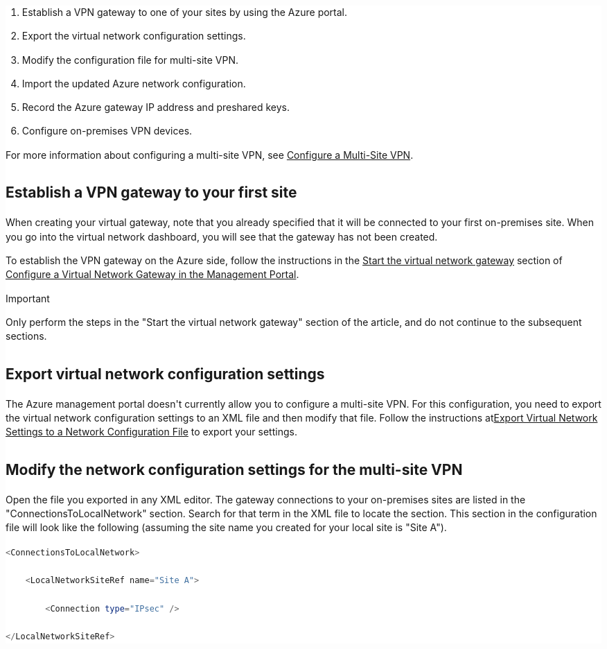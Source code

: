 1.  Establish a VPN gateway to one of your sites by using the Azure portal.

2.  Export the virtual network configuration settings.

3.  Modify the configuration file for multi-site VPN.

4.  Import the updated Azure network configuration.

5.  Record the Azure gateway IP address and preshared keys.

6.  Configure on-premises VPN devices.

For more information about configuring a multi-site VPN, see [Configure a Multi-Site VPN](https://go.microsoft.com/fwlink/?linkid=522621).

## Establish a VPN gateway to your first site

When creating your virtual gateway, note that you already specified that it will be connected to your first on-premises site. When you go into the virtual network dashboard, you will see that the gateway has not been created.

To establish the VPN gateway on the Azure side, follow the instructions in the [Start the virtual network gateway](https://msdn.microsoft.com/en-us/library/azure/jj156210.aspx#bkmk_startgateway) section of [Configure a Virtual Network Gateway in the Management Portal](https://msdn.microsoft.com/en-us/library/azure/jj156210.aspx).


> [!IMPORTANT]  
> Only perform the steps in the "Start the virtual network gateway" section of the article, and do not continue to the subsequent sections.



## Export virtual network configuration settings

The Azure management portal doesn't currently allow you to configure a multi-site VPN. For this configuration, you need to export the virtual network configuration settings to an XML file and then modify that file. Follow the instructions at[Export Virtual Network Settings to a Network Configuration File](https://msdn.microsoft.com/en-us/library/azure/dn133804.aspx) to export your settings.

## Modify the network configuration settings for the multi-site VPN

Open the file you exported in any XML editor. The gateway connections to your on-premises sites are listed in the "ConnectionsToLocalNetwork" section. Search for that term in the XML file to locate the section. This section in the configuration file will look like the following (assuming the site name you created for your local site is "Site A").

```powershell
<ConnectionsToLocalNetwork>

    <LocalNetworkSiteRef name="Site A">

        <Connection type="IPsec" />

</LocalNetworkSiteRef>
```
